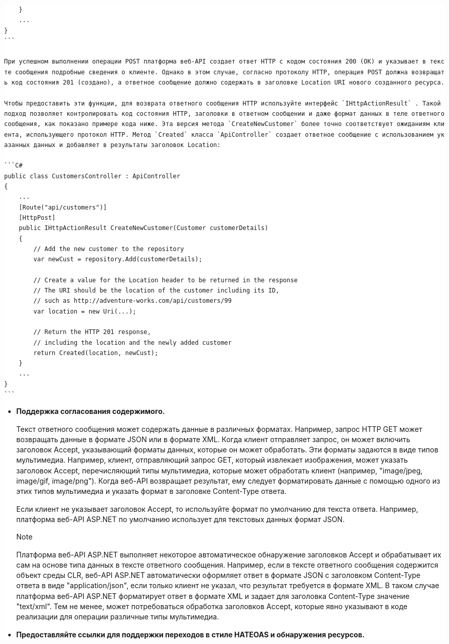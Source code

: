         }
        ...
    }
    ```

    При успешном выполнении операции POST платформа веб-API создает ответ HTTP с кодом состояния 200 (ОК) и указывает в тексте сообщения подробные сведения о клиенте. Однако в этом случае, согласно протоколу HTTP, операция POST должна возвращать код состояния 201 (создано), а ответное сообщение должно содержать в заголовке Location URI нового созданного ресурса.

    Чтобы предоставить эти функции, для возврата ответного сообщения HTTP используйте интерфейс `IHttpActionResult` . Такой подход позволяет контролировать код состояния HTTP, заголовки в ответном сообщении и даже формат данных в теле ответного сообщения, как показано примере кода ниже. Эта версия метода `CreateNewCustomer` более точно соответствует ожиданиям клиента, использующего протокол HTTP. Метод `Created` класса `ApiController` создает ответное сообщение с использованием указанных данных и добавляет в результаты заголовок Location:

    ```C#
    public class CustomersController : ApiController
    {
        ...
        [Route("api/customers")]
        [HttpPost]
        public IHttpActionResult CreateNewCustomer(Customer customerDetails)
        {
            // Add the new customer to the repository
            var newCust = repository.Add(customerDetails);

            // Create a value for the Location header to be returned in the response
            // The URI should be the location of the customer including its ID,
            // such as http://adventure-works.com/api/customers/99
            var location = new Uri(...);

            // Return the HTTP 201 response,
            // including the location and the newly added customer
            return Created(location, newCust);
        }
        ...
    }
    ```
* **Поддержка согласования содержимого.**

    Текст ответного сообщения может содержать данные в различных форматах. Например, запрос HTTP GET может возвращать данные в формате JSON или в формате XML. Когда клиент отправляет запрос, он может включить заголовок Accept, указывающий форматы данных, которые он может обработать. Эти форматы задаются в виде типов мультимедиа. Например, клиент, отправляющий запрос GET, который извлекает изображения, может указать заголовок Accept, перечисляющий типы мультимедиа, которые может обработать клиент (например, "image/jpeg, image/gif, image/png").  Когда веб-API возвращает результат, ему следует форматировать данные с помощью одного из этих типов мультимедиа и указать формат в заголовке Content-Type ответа.

    Если клиент не указывает заголовок Accept, то используйте формат по умолчанию для текста ответа. Например, платформа веб-API ASP.NET по умолчанию использует для текстовых данных формат JSON.

  > [!NOTE]
  > Платформа веб-API ASP.NET выполняет некоторое автоматическое обнаружение заголовков Accept и обрабатывает их сам на основе типа данных в тексте ответного сообщения. Например, если в тексте ответного сообщения содержится объект среды CLR, веб-API ASP.NET автоматически оформляет ответ в формате JSON с заголовком Content-Type ответа в виде "application/json", если только клиент не указал, что результат требуется в формате XML. В таком случае платформа веб-API ASP.NET форматирует ответ в формате XML и задает для заголовка Content-Type значение "text/xml". Тем не менее, может потребоваться обработка заголовков Accept, которые явно указывают в коде реализации для операции различные типы мультимедиа.
  >
  >
* **Предоставляйте ссылки для поддержки переходов в стиле HATEOAS и обнаружения ресурсов.**
